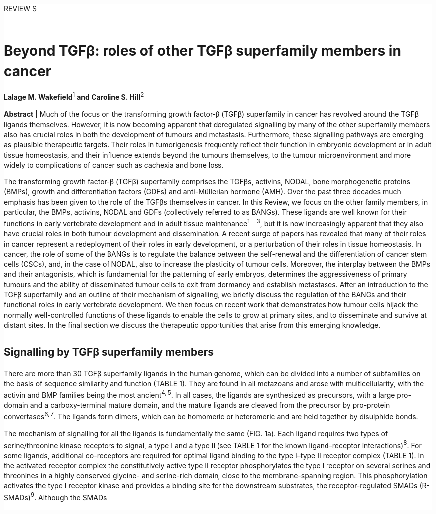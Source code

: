 
REVIEW S

---

# Beyond TGFβ: roles of other TGFβ superfamily members in cancer

**Lalage M. Wakefield**${}^{1}$ **and Caroline S. Hill**${}^{2}$

**Abstract** | Much of the focus on the transforming growth factor-β (TGFβ) superfamily in cancer has revolved around the TGFβ ligands themselves. However, it is now becoming apparent that deregulated signalling by many of the other superfamily members also has crucial roles in both the development of tumours and metastasis. Furthermore, these signalling pathways are emerging as plausible therapeutic targets. Their roles in tumorigenesis frequently reflect their function in embryonic development or in adult tissue homeostasis, and their influence extends beyond the tumours themselves, to the tumour microenvironment and more widely to complications of cancer such as cachexia and bone loss.

The transforming growth factor-β (TGFβ) superfamily comprises the TGFβs, activins, NODAL, bone morphogenetic proteins (BMPs), growth and differentiation factors (GDFs) and anti-Müllerian hormone (AMH). Over the past three decades much emphasis has been given to the role of the TGFβs themselves in cancer. In this Review, we focus on the other family members, in particular, the BMPs, activins, NODAL and GDFs (collectively referred to as BANGs). These ligands are well known for their functions in early vertebrate development and in adult tissue maintenance${}^{1-3}$, but it is now increasingly apparent that they also have crucial roles in both tumour development and dissemination. A recent surge of papers has revealed that many of their roles in cancer represent a redeployment of their roles in early development, or a perturbation of their roles in tissue homeostasis. In cancer, the role of some of the BANGs is to regulate the balance between the self-renewal and the differentiation of cancer stem cells (CSCs), and, in the case of NODAL, also to increase the plasticity of tumour cells. Moreover, the interplay between the BMPs and their antagonists, which is fundamental for the patterning of early embryos, determines the aggressiveness of primary tumours and the ability of disseminated tumour cells to exit from dormancy and establish metastases. After an introduction to the TGFβ superfamily and an outline of their mechanism of signalling, we briefly discuss the regulation of the BANGs and their functional roles in early vertebrate development. We then focus on recent work that demonstrates how tumour cells hijack the normally well-controlled functions of these ligands to enable the cells to grow at primary sites, and to disseminate and survive at distant sites. In the final section we discuss the therapeutic opportunities that arise from this emerging knowledge.

## Signalling by TGFβ superfamily members

There are more than 30 TGFβ superfamily ligands in the human genome, which can be divided into a number of subfamilies on the basis of sequence similarity and function (TABLE 1). They are found in all metazoans and arose with multicellularity, with the activin and BMP families being the most ancient${}^{4,5}$. In all cases, the ligands are synthesized as precursors, with a large pro-domain and a carboxy-terminal mature domain, and the mature ligands are cleaved from the precursor by pro-protein convertases${}^{6,7}$. The ligands form dimers, which can be homomeric or heteromeric and are held together by disulphide bonds.

The mechanism of signalling for all the ligands is fundamentally the same (FIG. 1a). Each ligand requires two types of serine/threonine kinase receptors to signal, a type I and a type II (see TABLE 1 for the known ligand–receptor interactions)${}^{8}$. For some ligands, additional co-receptors are required for optimal ligand binding to the type I–type II receptor complex (TABLE 1). In the activated receptor complex the constitutively active type II receptor phosphorylates the type I receptor on several serines and threonines in a highly conserved glycine- and serine-rich domain, close to the membrane-spanning region. This phosphorylation activates the type I receptor kinase and provides a binding site for the downstream substrates, the receptor-regulated SMADs (R-SMADs)${}^{9}$. Although the SMADs

---